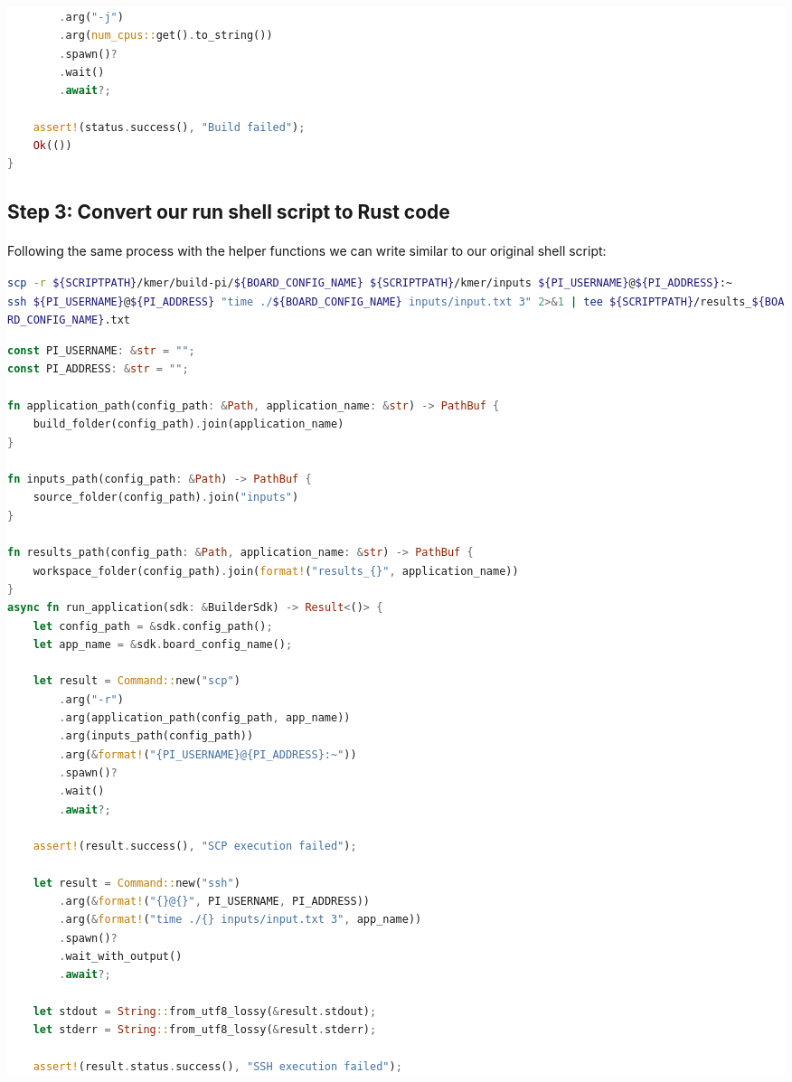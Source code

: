 ```rust
        .arg("-j")
        .arg(num_cpus::get().to_string())
        .spawn()?
        .wait()
        .await?;

    assert!(status.success(), "Build failed");
    Ok(())
}
```

## Step 3: Convert our run shell script to Rust code

Following the same process with the helper functions we can write similar to our original shell script:

```bash
scp -r ${SCRIPTPATH}/kmer/build-pi/${BOARD_CONFIG_NAME} ${SCRIPTPATH}/kmer/inputs ${PI_USERNAME}@${PI_ADDRESS}:~
ssh ${PI_USERNAME}@${PI_ADDRESS} "time ./${BOARD_CONFIG_NAME} inputs/input.txt 3" 2>&1 | tee ${SCRIPTPATH}/results_${BOARD_CONFIG_NAME}.txt
```

```rust
const PI_USERNAME: &str = "";
const PI_ADDRESS: &str = "";

fn application_path(config_path: &Path, application_name: &str) -> PathBuf {
    build_folder(config_path).join(application_name)
}

fn inputs_path(config_path: &Path) -> PathBuf {
    source_folder(config_path).join("inputs")
}

fn results_path(config_path: &Path, application_name: &str) -> PathBuf {
    workspace_folder(config_path).join(format!("results_{}", application_name))
}
async fn run_application(sdk: &BuilderSdk) -> Result<()> {
    let config_path = &sdk.config_path();
    let app_name = &sdk.board_config_name();

    let result = Command::new("scp")
        .arg("-r")
        .arg(application_path(config_path, app_name))
        .arg(inputs_path(config_path))
        .arg(&format!("{PI_USERNAME}@{PI_ADDRESS}:~"))
        .spawn()?
        .wait()
        .await?;

    assert!(result.success(), "SCP execution failed");

    let result = Command::new("ssh")
        .arg(&format!("{}@{}", PI_USERNAME, PI_ADDRESS))
        .arg(&format!("time ./{} inputs/input.txt 3", app_name))
        .spawn()?
        .wait_with_output()
        .await?;

    let stdout = String::from_utf8_lossy(&result.stdout);
    let stderr = String::from_utf8_lossy(&result.stderr);

    assert!(result.status.success(), "SSH execution failed");
```